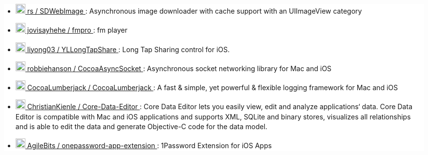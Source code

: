 * <img src='https://avatars3.githubusercontent.com/u/68232?v=2&s=40' height='20' width='20'>[
      rs
      /
      SDWebImage
](https://github.com/rs/SDWebImage): 
      Asynchronous image downloader with cache support with an UIImageView category
    
* <img src='https://avatars0.githubusercontent.com/u/738155?v=2&s=40' height='20' width='20'>[
      jovisayhehe
      /
      fmpro
](https://github.com/jovisayhehe/fmpro): 
      fm player
    
* <img src='https://avatars2.githubusercontent.com/u/287768?v=2&s=40' height='20' width='20'>[
      liyong03
      /
      YLLongTapShare
](https://github.com/liyong03/YLLongTapShare): 
      Long Tap Sharing control for iOS.
    
* <img src='https://avatars0.githubusercontent.com/u/304604?v=2&s=40' height='20' width='20'>[
      robbiehanson
      /
      CocoaAsyncSocket
](https://github.com/robbiehanson/CocoaAsyncSocket): 
      Asynchronous socket networking library for Mac and iOS
    
* <img src='https://avatars0.githubusercontent.com/u/304604?v=2&s=40' height='20' width='20'>[
      CocoaLumberjack
      /
      CocoaLumberjack
](https://github.com/CocoaLumberjack/CocoaLumberjack): 
      A fast & simple, yet powerful & flexible logging framework for Mac and iOS
    
* <img src='https://avatars0.githubusercontent.com/u/153225?v=2&s=40' height='20' width='20'>[
      ChristianKienle
      /
      Core-Data-Editor
](https://github.com/ChristianKienle/Core-Data-Editor): 
      Core Data Editor lets you easily view, edit and analyze applications‘ data. Core Data Editor is compatible with Mac and iOS applications and supports XML, SQLite and binary stores, visualizes all relationships and is able to edit the data and generate Objective-C code for the data model.
    
* <img src='https://avatars0.githubusercontent.com/u/7443038?v=2&s=40' height='20' width='20'>[
      AgileBits
      /
      onepassword-app-extension
](https://github.com/AgileBits/onepassword-app-extension): 
      1Password Extension for iOS Apps
    